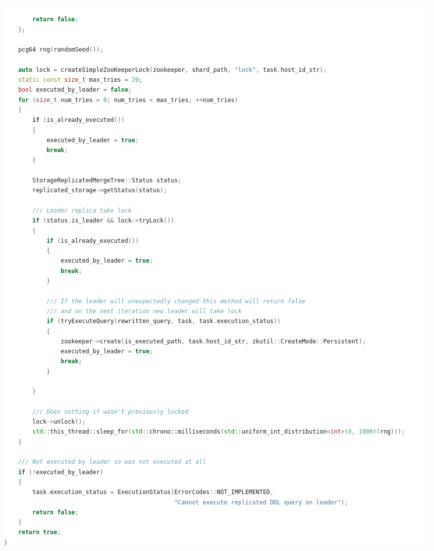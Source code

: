 ```c++

        return false;
    };

    pcg64 rng(randomSeed());

    auto lock = createSimpleZooKeeperLock(zookeeper, shard_path, "lock", task.host_id_str);
    static const size_t max_tries = 20;
    bool executed_by_leader = false;
    for (size_t num_tries = 0; num_tries < max_tries; ++num_tries)
    {
        if (is_already_executed())
        {
            executed_by_leader = true;
            break;
        }

        StorageReplicatedMergeTree::Status status;
        replicated_storage->getStatus(status);

        /// Leader replica take lock
        if (status.is_leader && lock->tryLock())
        {
            if (is_already_executed())
            {
                executed_by_leader = true;
                break;
            }

            /// If the leader will unexpectedly changed this method will return false
            /// and on the next iteration new leader will take lock
            if (tryExecuteQuery(rewritten_query, task, task.execution_status))
            {
                zookeeper->create(is_executed_path, task.host_id_str, zkutil::CreateMode::Persistent);
                executed_by_leader = true;
                break;
            }

        }

        /// Does nothing if wasn't previously locked
        lock->unlock();
        std::this_thread::sleep_for(std::chrono::milliseconds(std::uniform_int_distribution<int>(0, 1000)(rng)));
    }

    /// Not executed by leader so was not executed at all
    if (!executed_by_leader)
    {
        task.execution_status = ExecutionStatus(ErrorCodes::NOT_IMPLEMENTED,
                                                "Cannot execute replicated DDL query on leader");
        return false;
    }
    return true;
}
```
